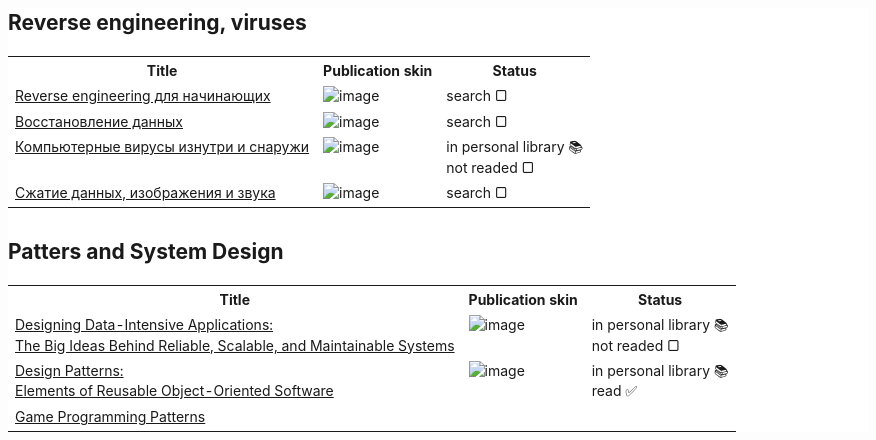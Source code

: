 
## Reverse engineering, viruses
<table>
	<tr>
		<th> Title </th>
		<th> Publication skin</th>
		<th> Status </th>
	</tr>
	<tr>
		<td> <a href="https://files.nazaryev.ru/books/reverse-engineering-for-beginners.pdf"> Reverse engineering для начинающих </a> </td>
		<td><img src="https://coollib.com/i/69/524969/cover.png" alt="image" width="150" height="auto"></td>
		<td> search &#x25a2</td>
	</tr>
	<tr>
		<td> <a href=https://www.google.ru/books/edition/%D0%92%D0%BE%D1%81%D1%81%D1%82%D0%B0%D0%BD%D0%BE%D0%B2%D0%BB%D0%B5%D0%BD%D0%B8%D0%B5_%D0%B4%D0%B0%D0%BD%D0%BD%D1%8B/8zhwEAAAQBAJ?hl=ru&gbpv=1&printsec=frontcover> Восстановление данных </a> </td>
		<td><img src="https://cv5.litres.ru/pub/c/cover_max1500/67726755.jpg" alt="image" width="150" height="auto"></td>
		<td> search &#x25a2</td>
	</tr>
	<tr>
		<td> <a href="https://www.litres.ru/book/kris-kasperski/komputernye-virusy-iznutri-i-snaruzhi-585385/"> Компьютерные вирусы изнутри и снаружи </a> </td>
		<td><img src="https://cv8.litres.ru/pub/c/cover_max1500/585385.jpg" alt="image" width="150" height="auto"></td>
		<td> in personal library &#x1f4da<br/> not readed &#x25a2 </td>
	</tr>
	<tr>
		<td> <a href="https://www.livelib.ru/book/1000244228-szhatie-dannyh-izobrazhenij-i-zvuka-perevod-s-anglijskogo-selomon-d"> Сжатие данных, изображения и звука </a> </td>
		<td><img src="https://s1.livelib.ru/boocover/1000244228/o/6c2d/Selomon_D.__Szhatie_dannyh_izobrazhenij_i_zvuka._Perevod_s_anglijskogo.jpeg" alt="image" width="150" height="auto"></td>
		<td> search &#x25a2 </td>
	</tr>
</table>


## Patters and System Design
<table>
	<tr>
		<th> Title </th>
		<th> Publication skin</th>
		<th> Status </th>
	</tr>
	<tr>
		<td> <a href="https://www.amazon.com/Designing-Data-Intensive-Applications-Reliable-Maintainable-ebook/dp/B06XPJML5D/?redirectFromSmile=1"> Designing Data-Intensive Applications: </br>The Big Ideas Behind Reliable, Scalable, and Maintainable Systems  </a> </td>
		<td><img src="https://m.media-amazon.com/images/P/B06XPJML5D.01._SCLZZZZZZZ_SX500_.jpg" alt="image" width="150" height="auto"></td>
		<td> in personal library &#x1f4da<br/> not readed &#x25a2 </td>
	</tr>
	<tr>
		<td> <a href="https://ru.wikipedia.org/wiki/Design_Patterns"> Design Patterns: <br /> Elements of Reusable Object-Oriented Software </a> </td>
		<td><img src="https://ir.ozone.ru/s3/multimedia-1/wc700/6414346537.jpg" alt="image" width="150" height="auto"></td>
		<td> in personal library &#x1f4da<br/> read &#9989 </td>
	</tr>
	<tr>
		<td> <a href="https://www.litres.ru/book/robert-nistrem/patterny-programmirovaniya-igr-66556220/"> Game Programming Patterns </a> </td>
